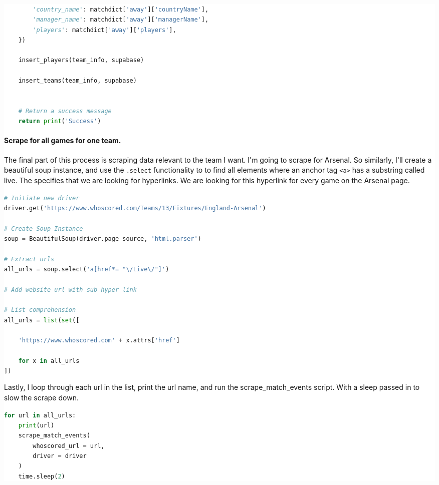 ```python
        'country_name': matchdict['away']['countryName'],
        'manager_name': matchdict['away']['managerName'],
        'players': matchdict['away']['players'],
    })
    
    insert_players(team_info, supabase)
    
    insert_teams(team_info, supabase)
    
    
    # Return a success message
    return print('Success')

```
#### Scrape for all games for one team. 

The final part of this process is scraping data relevant to the team I want. I'm going to scrape for Arsenal. So similarly, I'll create a beautiful soup instance, and use the `.select` functionality to to find all elements where an anchor tag `<a>` has a substring called live. The specifies that we are looking for hyperlinks. We are looking for this hyperlink for every game on the Arsenal page. 

``` python
# Initiate new driver
driver.get('https://www.whoscored.com/Teams/13/Fixtures/England-Arsenal')

# Create Soup Instance
soup = BeautifulSoup(driver.page_source, 'html.parser')

# Extract urls
all_urls = soup.select('a[href*= "\/Live\/"]')

# Add website url with sub hyper link

# List comprehension
all_urls = list(set([
    
    'https://www.whoscored.com' + x.attrs['href']
    
    for x in all_urls
])

```

Lastly, I loop through each url in the list, print the url name, and run the scrape_match_events script. With a sleep passed in to slow the scrape down. 

``` python
for url in all_urls:
    print(url)
    scrape_match_events(
        whoscored_url = url,
        driver = driver
    )
    time.sleep(2)
```
